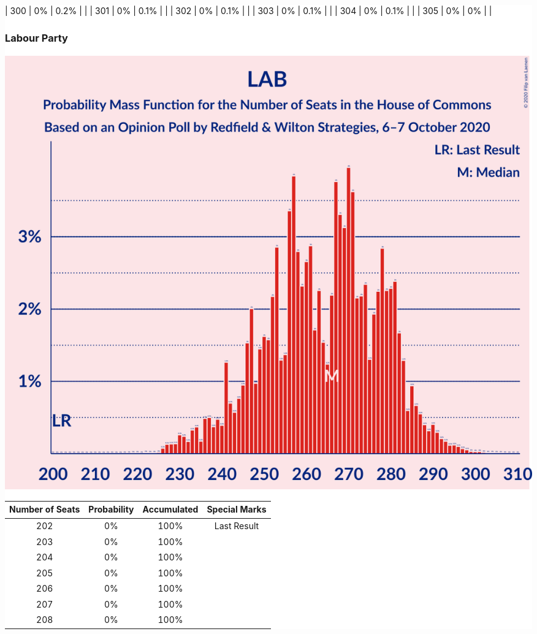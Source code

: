 | 300 | 0% | 0.2% |  |
| 301 | 0% | 0.1% |  |
| 302 | 0% | 0.1% |  |
| 303 | 0% | 0.1% |  |
| 304 | 0% | 0.1% |  |
| 305 | 0% | 0% |  |

### Labour Party

![Graph with seats probability mass function not yet produced](2020-10-07-RedfieldWiltonStrategies-coalitions-seats-pmf-lab.png "Seats Probability Mass Function")

| Number of Seats | Probability | Accumulated | Special Marks |
|:---------------:|:-----------:|:-----------:|:-------------:|
| 202 | 0% | 100% | Last Result |
| 203 | 0% | 100% |  |
| 204 | 0% | 100% |  |
| 205 | 0% | 100% |  |
| 206 | 0% | 100% |  |
| 207 | 0% | 100% |  |
| 208 | 0% | 100% |  |